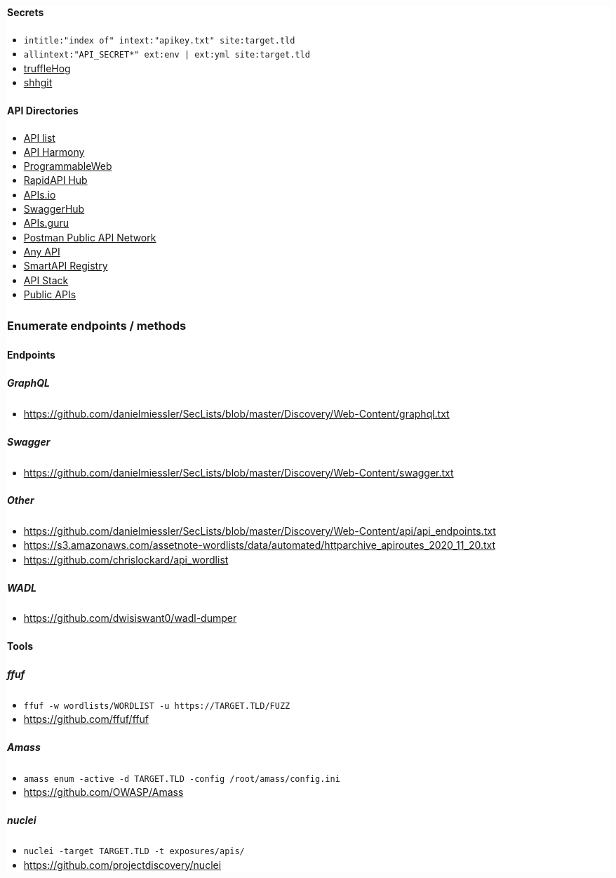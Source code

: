 #### Secrets
- `intitle:"index of" intext:"apikey.txt" site:target.tld`
- `allintext:"API_SECRET*" ext:env | ext:yml site:target.tld`
- [truffleHog](https://github.com/dxa4481/truffleHog)
- [shhgit](https://github.com/eth0izzle/shhgit)

#### API Directories

- [API list](https://apilist.fun/)
- [API Harmony](https://apiharmony-open.mybluemix.net/public)
- [ProgrammableWeb](https://www.programmableweb.com/)
- [RapidAPI Hub](https://rapidapi.com/hub)
- [APIs.io](http://apis.io/)
- [SwaggerHub](https://app.swaggerhub.com/search)
- [APIs.guru](https://apis.guru/)
- [Postman Public API Network](https://www.postman.com/explore/apis)
- [Any API](https://any-api.com/)
- [SmartAPI Registry](https://smart-api.info/registry)
- [API Stack](https://www.apistack.io/)
- [Public APIs](https://public-apis.xyz/)

### Enumerate endpoints / methods

#### Endpoints

##### GraphQL
- <https://github.com/danielmiessler/SecLists/blob/master/Discovery/Web-Content/graphql.txt>

##### Swagger
- <https://github.com/danielmiessler/SecLists/blob/master/Discovery/Web-Content/swagger.txt>

##### Other
- <https://github.com/danielmiessler/SecLists/blob/master/Discovery/Web-Content/api/api_endpoints.txt>
- <https://s3.amazonaws.com/assetnote-wordlists/data/automated/httparchive_apiroutes_2020_11_20.txt>
- <https://github.com/chrislockard/api_wordlist>

##### WADL
- <https://github.com/dwisiswant0/wadl-dumper>

#### Tools

##### ffuf
- `ffuf -w wordlists/WORDLIST -u https://TARGET.TLD/FUZZ`
- <https://github.com/ffuf/ffuf>

##### Amass
- `amass enum -active -d TARGET.TLD -config /root/amass/config.ini`
- <https://github.com/OWASP/Amass>

##### nuclei
- `nuclei -target TARGET.TLD -t exposures/apis/`
- <https://github.com/projectdiscovery/nuclei>
